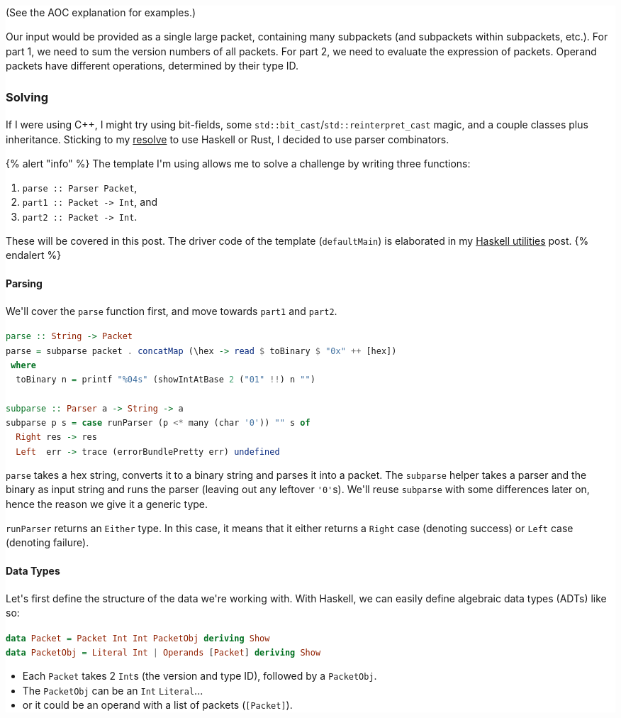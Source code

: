 (See the AOC explanation for examples.)

Our input would be provided as a single large packet, containing many subpackets (and subpackets within subpackets, etc.). For part 1, we need to sum the version numbers of all packets. For part 2, we need to evaluate the expression of packets. Operand packets have different operations, determined by their type ID.

### Solving
If I were using C++, I might try using bit-fields, some `std::bit_cast`/`std::reinterpret_cast` magic, and a couple classes plus inheritance. Sticking to my [resolve][post-aoc-2021] to use Haskell or Rust, I decided to use parser combinators.

{% alert "info" %}
The template I'm using allows me to solve a challenge by writing three functions:
1. `parse :: Parser Packet`,
2. `part1 :: Packet -> Int`, and
3. `part2 :: Packet -> Int`.

These will be covered in this post. The driver code of the template (`defaultMain`) is elaborated in my [Haskell utilities][haskell-utils] post.
{% endalert %}

#### Parsing
We'll cover the `parse` function first, and move towards `part1` and `part2`.

```haskell
parse :: String -> Packet
parse = subparse packet . concatMap (\hex -> read $ toBinary $ "0x" ++ [hex])
 where
  toBinary n = printf "%04s" (showIntAtBase 2 ("01" !!) n "")

subparse :: Parser a -> String -> a
subparse p s = case runParser (p <* many (char '0')) "" s of
  Right res -> res
  Left  err -> trace (errorBundlePretty err) undefined
```

`parse` takes a hex string, converts it to a binary string and parses it into a packet. The `subparse` helper takes a parser and the binary as input string and runs the parser (leaving out any leftover `'0'`s). We'll reuse `subparse` with some differences later on, hence the reason we give it a generic type.

`runParser` returns an `Either` type. In this case, it means that it either returns a `Right` case (denoting success) or `Left` case (denoting failure).

#### Data Types
Let's first define the structure of the data we're working with. With Haskell, we can easily define algebraic data types (ADTs) like so:

```haskell
data Packet = Packet Int Int PacketObj deriving Show
data PacketObj = Literal Int | Operands [Packet] deriving Show
```

* Each `Packet` takes 2 `Int`s (the version and type ID), followed by a `PacketObj`.
* The `PacketObj` can be an `Int` `Literal`...
* or it could be an operand with a list of packets (`[Packet]`).


[day16]: https://adventofcode.com/2021/day/16
[regex]: https://www.regular-expressions.info/
[post-aoc-2021]: /posts/aoc-2021
[haskell-utils]: /posts/aoc-2021-haskell-utils